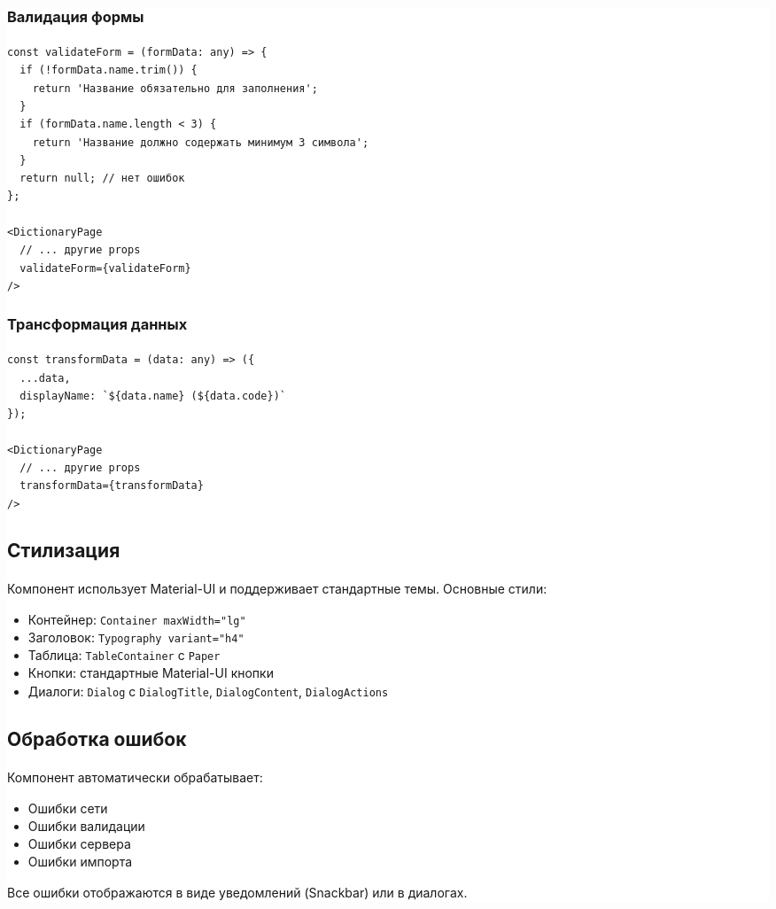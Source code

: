### Валидация формы

```tsx
const validateForm = (formData: any) => {
  if (!formData.name.trim()) {
    return 'Название обязательно для заполнения';
  }
  if (formData.name.length < 3) {
    return 'Название должно содержать минимум 3 символа';
  }
  return null; // нет ошибок
};

<DictionaryPage
  // ... другие props
  validateForm={validateForm}
/>
```

### Трансформация данных

```tsx
const transformData = (data: any) => ({
  ...data,
  displayName: `${data.name} (${data.code})`
});

<DictionaryPage
  // ... другие props
  transformData={transformData}
/>
```

## Стилизация

Компонент использует Material-UI и поддерживает стандартные темы. Основные стили:

- Контейнер: `Container maxWidth="lg"`
- Заголовок: `Typography variant="h4"`
- Таблица: `TableContainer` с `Paper`
- Кнопки: стандартные Material-UI кнопки
- Диалоги: `Dialog` с `DialogTitle`, `DialogContent`, `DialogActions`

## Обработка ошибок

Компонент автоматически обрабатывает:
- Ошибки сети
- Ошибки валидации
- Ошибки сервера
- Ошибки импорта

Все ошибки отображаются в виде уведомлений (Snackbar) или в диалогах.
